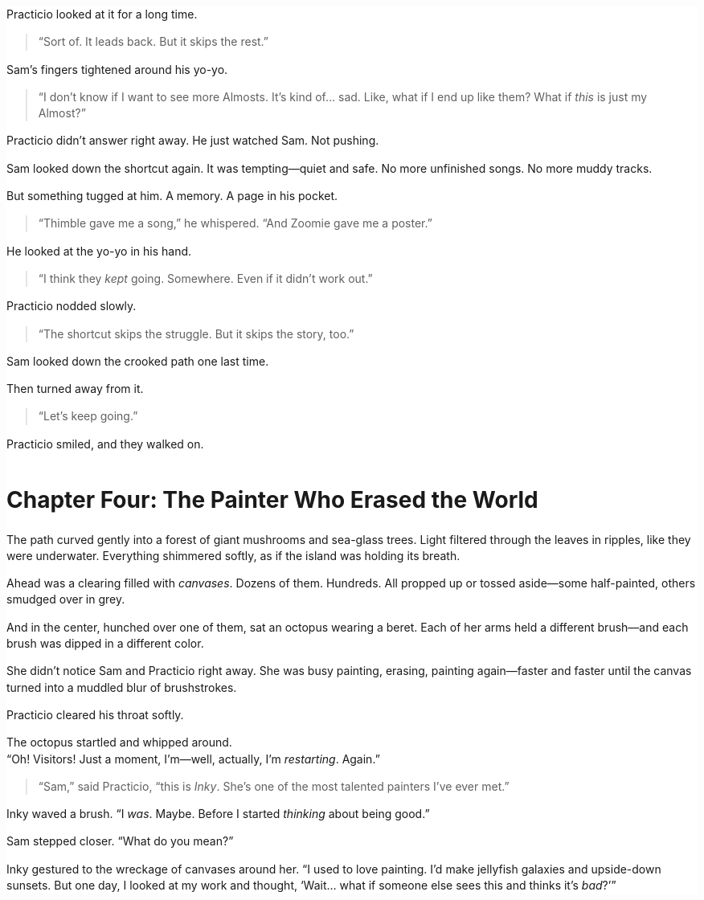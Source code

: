 Practicio looked at it for a long time.

> “Sort of. It leads back. But it skips the rest.”

Sam’s fingers tightened around his yo-yo.

> “I don’t know if I want to see more Almosts. It’s kind of… sad. Like, what if I end up like them? What if _this_ is just my Almost?”

Practicio didn’t answer right away. He just watched Sam. Not pushing.

Sam looked down the shortcut again. It was tempting—quiet and safe. No more unfinished songs. No more muddy tracks.

But something tugged at him. A memory. A page in his pocket.

> “Thimble gave me a song,” he whispered. “And Zoomie gave me a poster.”

He looked at the yo-yo in his hand.

> “I think they _kept_ going. Somewhere. Even if it didn’t work out.”

Practicio nodded slowly.

> “The shortcut skips the struggle. But it skips the story, too.”

Sam looked down the crooked path one last time.

Then turned away from it.

> “Let’s keep going.”

Practicio smiled, and they walked on.

# Chapter Four: The Painter Who Erased the World

The path curved gently into a forest of giant mushrooms and sea-glass trees. Light filtered through the leaves in ripples, like they were underwater. Everything shimmered softly, as if the island was holding its breath.

Ahead was a clearing filled with _canvases_. Dozens of them. Hundreds. All propped up or tossed aside—some half-painted, others smudged over in grey.

And in the center, hunched over one of them, sat an octopus wearing a beret. Each of her arms held a different brush—and each brush was dipped in a different color.

She didn’t notice Sam and Practicio right away. She was busy painting, erasing, painting again—faster and faster until the canvas turned into a muddled blur of brushstrokes.

Practicio cleared his throat softly.

The octopus startled and whipped around.  
“Oh! Visitors! Just a moment, I’m—well, actually, I’m _restarting_. Again.”

> “Sam,” said Practicio, “this is _Inky_. She’s one of the most talented painters I’ve ever met.”

Inky waved a brush. “I _was_. Maybe. Before I started _thinking_ about being good.”

Sam stepped closer. “What do you mean?”

Inky gestured to the wreckage of canvases around her. “I used to love painting. I’d make jellyfish galaxies and upside-down sunsets. But one day, I looked at my work and thought, ‘Wait… what if someone else sees this and thinks it’s _bad_?’”
